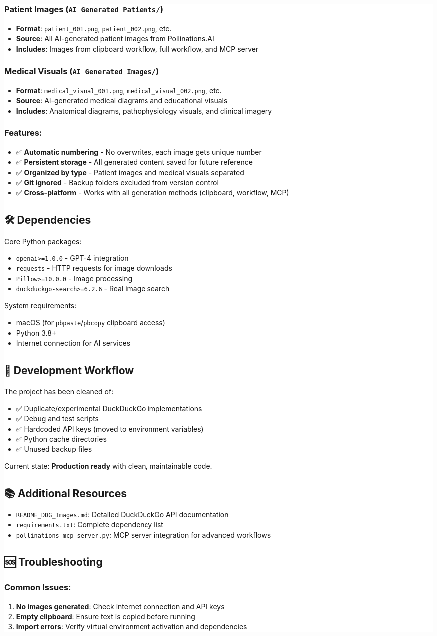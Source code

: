 ### Patient Images (`AI Generated Patients/`)
- **Format**: `patient_001.png`, `patient_002.png`, etc.
- **Source**: All AI-generated patient images from Pollinations.AI
- **Includes**: Images from clipboard workflow, full workflow, and MCP server

### Medical Visuals (`AI Generated Images/`)
- **Format**: `medical_visual_001.png`, `medical_visual_002.png`, etc.
- **Source**: AI-generated medical diagrams and educational visuals
- **Includes**: Anatomical diagrams, pathophysiology visuals, and clinical imagery

### Features:
- ✅ **Automatic numbering** - No overwrites, each image gets unique number
- ✅ **Persistent storage** - All generated content saved for future reference
- ✅ **Organized by type** - Patient images and medical visuals separated
- ✅ **Git ignored** - Backup folders excluded from version control
- ✅ **Cross-platform** - Works with all generation methods (clipboard, workflow, MCP)

## 🛠️ Dependencies

Core Python packages:
- `openai>=1.0.0` - GPT-4 integration
- `requests` - HTTP requests for image downloads
- `Pillow>=10.0.0` - Image processing
- `duckduckgo-search>=6.2.6` - Real image search

System requirements:
- macOS (for `pbpaste`/`pbcopy` clipboard access)
- Python 3.8+
- Internet connection for AI services

## 🔄 Development Workflow

The project has been cleaned of:
- ✅ Duplicate/experimental DuckDuckGo implementations
- ✅ Debug and test scripts
- ✅ Hardcoded API keys (moved to environment variables)
- ✅ Python cache directories
- ✅ Unused backup files

Current state: **Production ready** with clean, maintainable code.

## 📚 Additional Resources

- `README_DDG_Images.md`: Detailed DuckDuckGo API documentation
- `requirements.txt`: Complete dependency list
- `pollinations_mcp_server.py`: MCP server integration for advanced workflows

## 🆘 Troubleshooting

### Common Issues:
1. **No images generated**: Check internet connection and API keys
2. **Empty clipboard**: Ensure text is copied before running
3. **Import errors**: Verify virtual environment activation and dependencies
